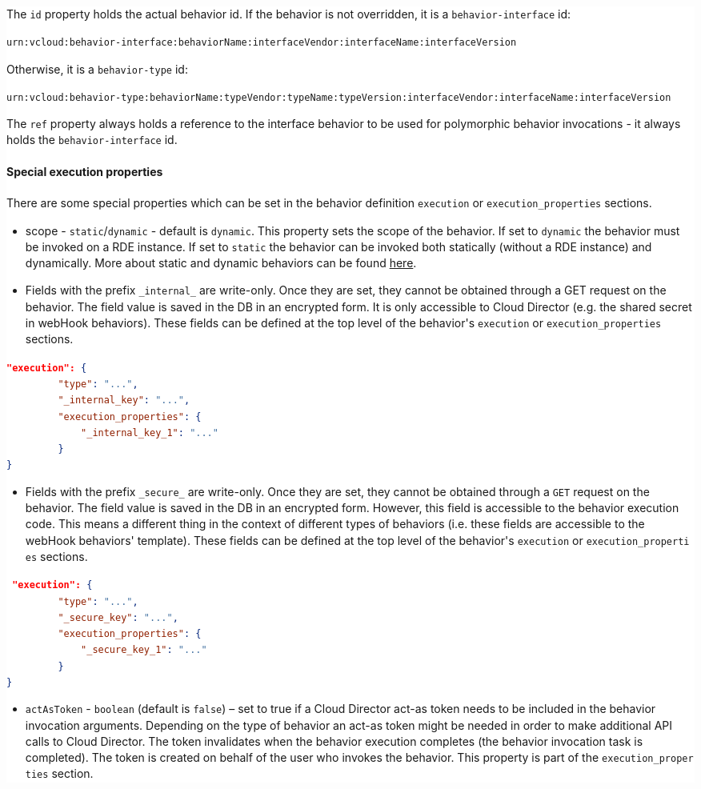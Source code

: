
The `id` property holds the actual behavior id. If the behavior is not overridden, it is a `behavior-interface` id: 
```
urn:vcloud:behavior-interface:behaviorName:interfaceVendor:interfaceName:interfaceVersion
```
Otherwise, it is a `behavior-type` id: 
```
urn:vcloud:behavior-type:behaviorName:typeVendor:typeName:typeVersion:interfaceVendor:interfaceName:interfaceVersion
```

The `ref` property always holds a reference to the interface behavior to be used for polymorphic behavior invocations - it always holds the `behavior-interface` id.

#### Special execution properties
There are some special properties which can be set in the behavior definition `execution` or `execution_properties` sections.
- scope - `static`/`dynamic` - default is `dynamic`. This property sets the scope of the behavior. If set to `dynamic` the behavior must be invoked on a RDE instance. If set to `static` the behavior can be invoked both statically (without a RDE instance) and dynamically. More about static and dynamic behaviors can be found [here](#dynamic-vs-static-behaviors).

- Fields with the prefix `_internal_` are write-only. Once they are set, they cannot be obtained through a GET request on the behavior. The field value is saved in the DB in an encrypted form. It is only accessible to Cloud Director (e.g. the shared secret in webHook behaviors). These fields can be defined at the top level of the behavior's `execution` or `execution_properties` sections.

```json
"execution": {
         "type": "...",
         "_internal_key": "...",
         "execution_properties": {
             "_internal_key_1": "..."
         }
}
```
- Fields with the prefix `_secure_` are write-only. Once they are set, they cannot be obtained through a `GET` request on the behavior. The field value is saved in the DB in an encrypted form. However, this field is accessible to the behavior execution code. This means a different thing in the context of different types of behaviors (i.e. these fields are accessible to the webHook behaviors' template). These fields can be defined at the top level of the behavior's `execution` or `execution_properties` sections.

```json
 "execution": {
         "type": "...",
         "_secure_key": "...",
         "execution_properties": {
             "_secure_key_1": "..."
         }
}
```
- `actAsToken` - `boolean` (default is `false`) – set to true if a Cloud Director act-as token needs to be included in the behavior invocation arguments. Depending on the type of behavior an act-as token might be needed in order to make additional API calls to Cloud Director. The token invalidates when the behavior execution completes (the behavior invocation task is completed). The token is created on behalf of the user who invokes the behavior. This property is part of the `execution_properties` section.

